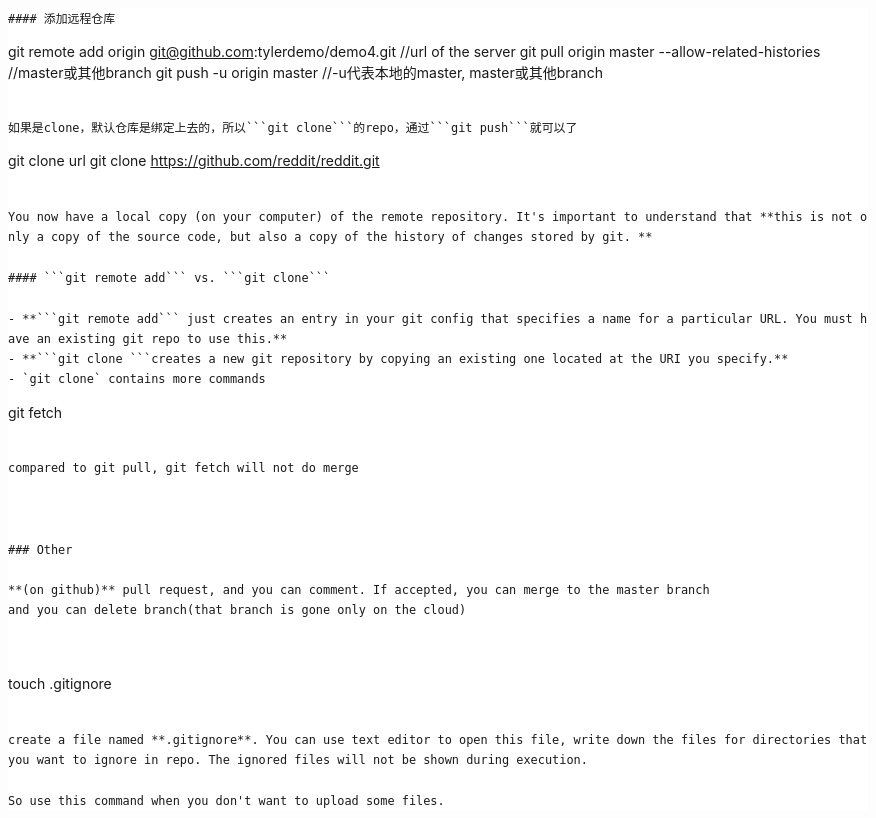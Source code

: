 ```
#### 添加远程仓库

```
git remote add origin git@github.com:tylerdemo/demo4.git //url of the server
git pull origin master --allow-related-histories //master或其他branch
git push -u origin master //-u代表本地的master, master或其他branch
```

如果是clone，默认仓库是绑定上去的，所以```git clone```的repo，通过```git push```就可以了

```
git clone url
git clone https://github.com/reddit/reddit.git
```

You now have a local copy (on your computer) of the remote repository. It's important to understand that **this is not only a copy of the source code, but also a copy of the history of changes stored by git. **

#### ```git remote add``` vs. ```git clone```

- **```git remote add``` just creates an entry in your git config that specifies a name for a particular URL. You must have an existing git repo to use this.**
- **```git clone ```creates a new git repository by copying an existing one located at the URI you specify.**
- `git clone` contains more commands

```
git fetch
```

compared to git pull, git fetch will not do merge



### Other

**(on github)** pull request, and you can comment. If accepted, you can merge to the master branch
and you can delete branch(that branch is gone only on the cloud)



```
touch .gitignore
```

create a file named **.gitignore**. You can use text editor to open this file, write down the files for directories that you want to ignore in repo. The ignored files will not be shown during execution. 

So use this command when you don't want to upload some files.